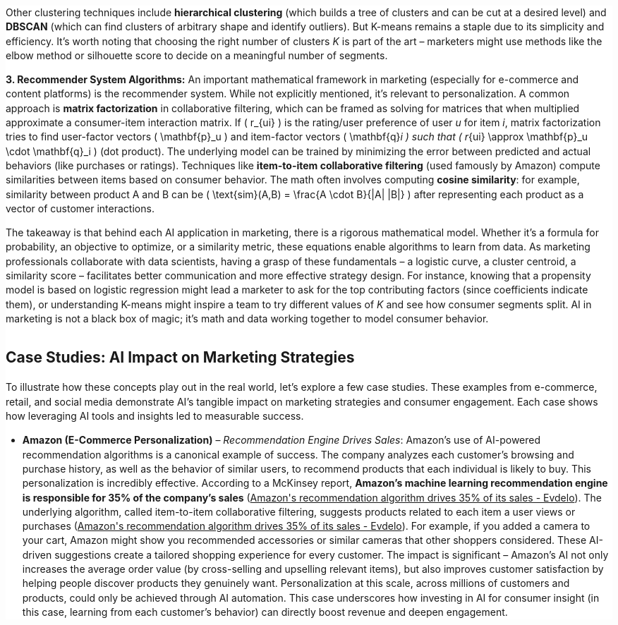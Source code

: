 Other clustering techniques include **hierarchical clustering** (which builds a tree of clusters and can be cut at a desired level) and **DBSCAN** (which can find clusters of arbitrary shape and identify outliers). But K-means remains a staple due to its simplicity and efficiency. It’s worth noting that choosing the right number of clusters *K* is part of the art – marketers might use methods like the elbow method or silhouette score to decide on a meaningful number of segments.

**3. Recommender System Algorithms:** An important mathematical framework in marketing (especially for e-commerce and content platforms) is the recommender system. While not explicitly mentioned, it’s relevant to personalization. A common approach is **matrix factorization** in collaborative filtering, which can be framed as solving for matrices that when multiplied approximate a consumer-item interaction matrix. If \( r_{ui} \) is the rating/user preference of user *u* for item *i*, matrix factorization tries to find user-factor vectors \( \mathbf{p}_u \) and item-factor vectors \( \mathbf{q}_i \) such that \( r_{ui} \approx \mathbf{p}_u \cdot \mathbf{q}_i \) (dot product). The underlying model can be trained by minimizing the error between predicted and actual behaviors (like purchases or ratings). Techniques like **item-to-item collaborative filtering** (used famously by Amazon) compute similarities between items based on consumer behavior. The math often involves computing **cosine similarity**: for example, similarity between product A and B can be \( \text{sim}(A,B) = \frac{A \cdot B}{\|A\| \|B\|} \) after representing each product as a vector of customer interactions.

The takeaway is that behind each AI application in marketing, there is a rigorous mathematical model. Whether it’s a formula for probability, an objective to optimize, or a similarity metric, these equations enable algorithms to learn from data. As marketing professionals collaborate with data scientists, having a grasp of these fundamentals – a logistic curve, a cluster centroid, a similarity score – facilitates better communication and more effective strategy design. For instance, knowing that a propensity model is based on logistic regression might lead a marketer to ask for the top contributing factors (since coefficients indicate them), or understanding K-means might inspire a team to try different values of *K* and see how consumer segments split. AI in marketing is not a black box of magic; it’s math and data working together to model consumer behavior.

## Case Studies: AI Impact on Marketing Strategies

To illustrate how these concepts play out in the real world, let’s explore a few case studies. These examples from e-commerce, retail, and social media demonstrate AI’s tangible impact on marketing strategies and consumer engagement. Each case shows how leveraging AI tools and insights led to measurable success.

- **Amazon (E-Commerce Personalization)** – *Recommendation Engine Drives Sales*: Amazon’s use of AI-powered recommendation algorithms is a canonical example of success. The company analyzes each customer’s browsing and purchase history, as well as the behavior of similar users, to recommend products that each individual is likely to buy. This personalization is incredibly effective. According to a McKinsey report, **Amazon’s machine learning recommendation engine is responsible for 35% of the company’s sales** ([Amazon's recommendation algorithm drives 35% of its sales - Evdelo](https://evdelo.com/amazons-recommendation-algorithm-drives-35-of-its-sales/#:~:text=That%E2%80%99s%20the%20power%20of%20personalization,according%20to%20a%20McKinsey%20report)). The underlying algorithm, called item-to-item collaborative filtering, suggests products related to each item a user views or purchases ([Amazon's recommendation algorithm drives 35% of its sales - Evdelo](https://evdelo.com/amazons-recommendation-algorithm-drives-35-of-its-sales/#:~:text=The%20item,Amazon%E2%80%99s%20creation)). For example, if you added a camera to your cart, Amazon might show you recommended accessories or similar cameras that other shoppers considered. These AI-driven suggestions create a tailored shopping experience for every customer. The impact is significant – Amazon’s AI not only increases the average order value (by cross-selling and upselling relevant items), but also improves customer satisfaction by helping people discover products they genuinely want. Personalization at this scale, across millions of customers and products, could only be achieved through AI automation. This case underscores how investing in AI for consumer insight (in this case, learning from each customer’s behavior) can directly boost revenue and deepen engagement.
